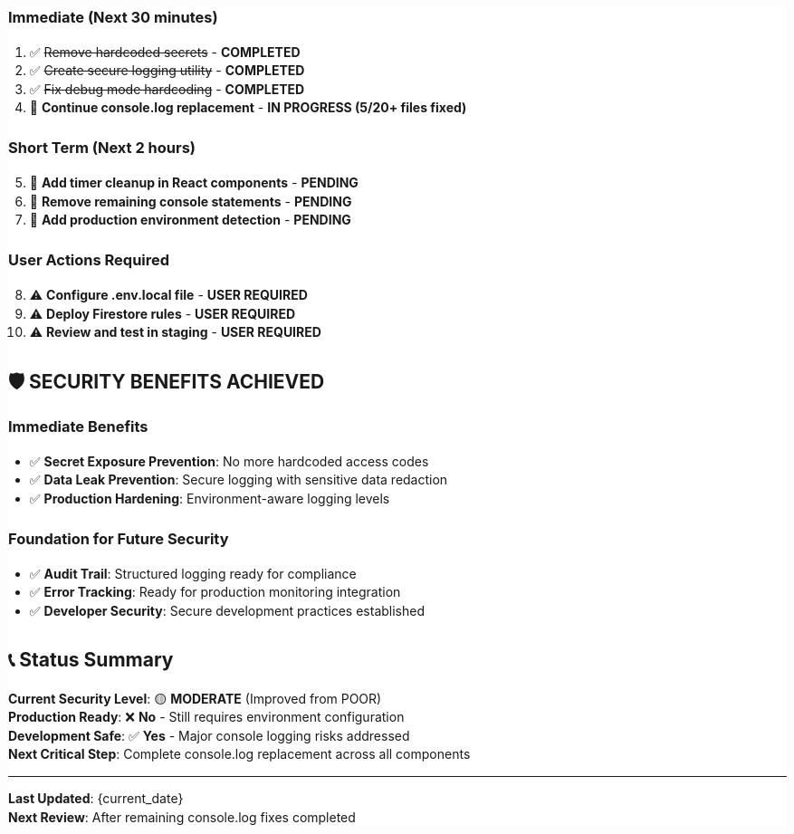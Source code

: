 ### **Immediate (Next 30 minutes)**
1. ✅ ~~Remove hardcoded secrets~~ - **COMPLETED**
2. ✅ ~~Create secure logging utility~~ - **COMPLETED**
3. ✅ ~~Fix debug mode hardcoding~~ - **COMPLETED**
4. 🔄 **Continue console.log replacement** - **IN PROGRESS (5/20+ files fixed)**

### **Short Term (Next 2 hours)**
5. 🔄 **Add timer cleanup in React components** - **PENDING**
6. 🔄 **Remove remaining console statements** - **PENDING**
7. 🔄 **Add production environment detection** - **PENDING**

### **User Actions Required**
8. ⚠️ **Configure .env.local file** - **USER REQUIRED**
9. ⚠️ **Deploy Firestore rules** - **USER REQUIRED**
10. ⚠️ **Review and test in staging** - **USER REQUIRED**

## 🛡️ SECURITY BENEFITS ACHIEVED

### **Immediate Benefits**
- ✅ **Secret Exposure Prevention**: No more hardcoded access codes
- ✅ **Data Leak Prevention**: Secure logging with sensitive data redaction
- ✅ **Production Hardening**: Environment-aware logging levels

### **Foundation for Future Security**
- ✅ **Audit Trail**: Structured logging ready for compliance
- ✅ **Error Tracking**: Ready for production monitoring integration
- ✅ **Developer Security**: Secure development practices established

## 📞 Status Summary

**Current Security Level**: 🟡 **MODERATE** (Improved from POOR)  
**Production Ready**: ❌ **No** - Still requires environment configuration  
**Development Safe**: ✅ **Yes** - Major console logging risks addressed  
**Next Critical Step**: Complete console.log replacement across all components

---

**Last Updated**: {current_date}  
**Next Review**: After remaining console.log fixes completed
